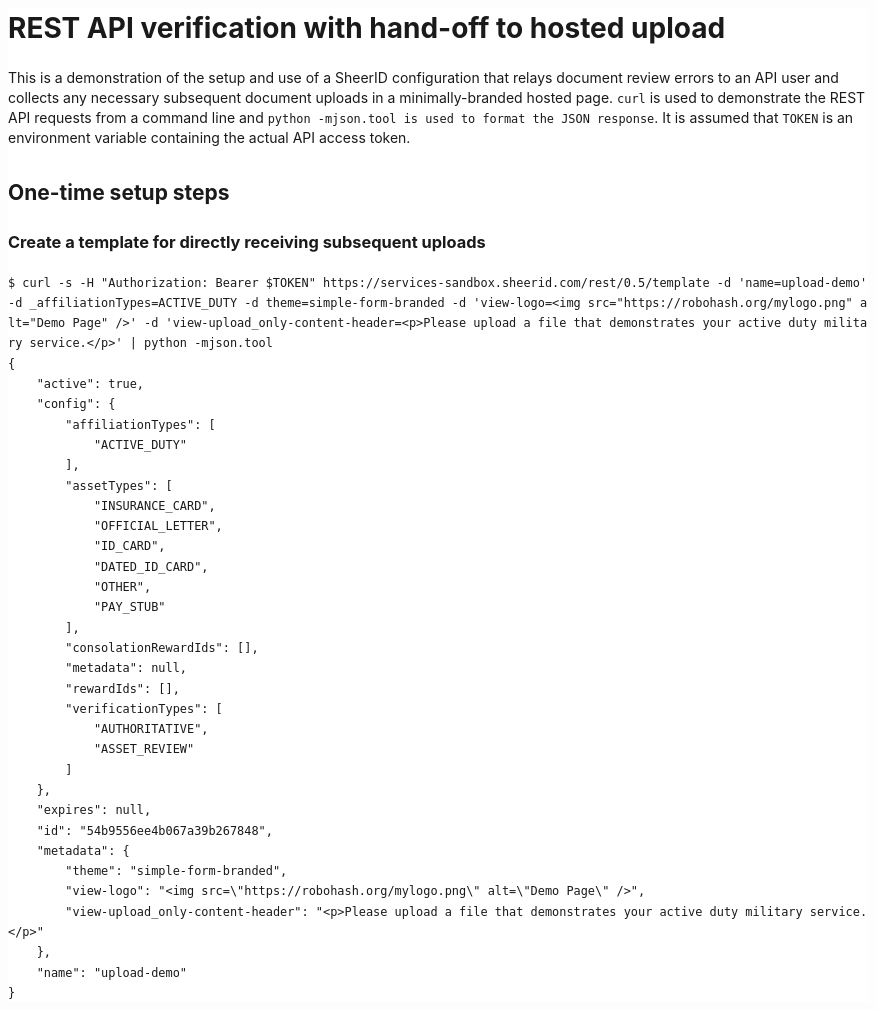 # REST API verification with hand-off to hosted upload

This is a demonstration of the setup and use of a SheerID configuration that relays document review errors to an API user and collects any necessary subsequent document uploads in a minimally-branded hosted page. `curl` is used to demonstrate the REST API requests from a command line and `python -mjson.tool is used to format the JSON response`. It is assumed that `TOKEN` is an environment variable containing the actual API access token.

## One-time setup steps

### Create a template for directly receiving subsequent uploads

````
$ curl -s -H "Authorization: Bearer $TOKEN" https://services-sandbox.sheerid.com/rest/0.5/template -d 'name=upload-demo' -d _affiliationTypes=ACTIVE_DUTY -d theme=simple-form-branded -d 'view-logo=<img src="https://robohash.org/mylogo.png" alt="Demo Page" />' -d 'view-upload_only-content-header=<p>Please upload a file that demonstrates your active duty military service.</p>' | python -mjson.tool
{
    "active": true,
    "config": {
        "affiliationTypes": [
            "ACTIVE_DUTY"
        ],
        "assetTypes": [
            "INSURANCE_CARD",
            "OFFICIAL_LETTER",
            "ID_CARD",
            "DATED_ID_CARD",
            "OTHER",
            "PAY_STUB"
        ],
        "consolationRewardIds": [],
        "metadata": null,
        "rewardIds": [],
        "verificationTypes": [
            "AUTHORITATIVE",
            "ASSET_REVIEW"
        ]
    },
    "expires": null,
    "id": "54b9556ee4b067a39b267848",
    "metadata": {
        "theme": "simple-form-branded",
        "view-logo": "<img src=\"https://robohash.org/mylogo.png\" alt=\"Demo Page\" />",
        "view-upload_only-content-header": "<p>Please upload a file that demonstrates your active duty military service.</p>"
    },
    "name": "upload-demo"
}
````
